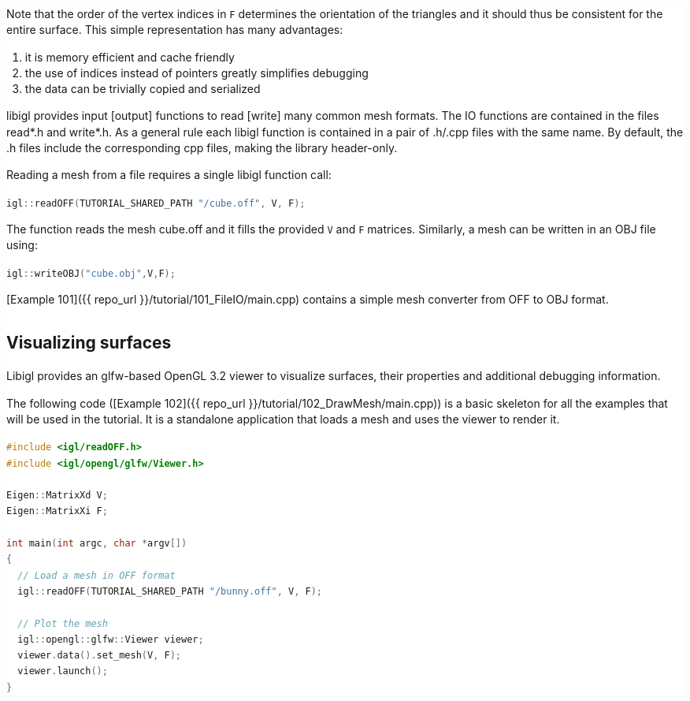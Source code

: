 Note that the order of the vertex indices in `F` determines the orientation of
the triangles and it should thus be consistent for the entire surface.
This simple representation has many advantages:

1. it is memory efficient and cache friendly
2. the use of indices instead of pointers greatly simplifies debugging
3. the data can be trivially copied and serialized

libigl provides input [output] functions to read [write] many common mesh formats.
The IO functions are contained in the files read\*.h and write\*.h. As a general
rule each libigl function is contained in a pair of .h/.cpp files with the same name.
By default, the .h files include the corresponding cpp files, making the library header-only.

Reading a mesh from a file requires a single libigl function call:

```cpp
igl::readOFF(TUTORIAL_SHARED_PATH "/cube.off", V, F);
```

The function reads the mesh cube.off and it fills the provided `V` and `F` matrices.
Similarly, a mesh can be written in an OBJ file using:

```cpp
igl::writeOBJ("cube.obj",V,F);
```

[Example 101]({{ repo_url }}/tutorial/101_FileIO/main.cpp) contains a simple mesh
converter from OFF to OBJ format.

## Visualizing surfaces

Libigl provides an glfw-based OpenGL 3.2 viewer to visualize surfaces, their
properties and additional debugging information.

The following code ([Example 102]({{ repo_url }}/tutorial/102_DrawMesh/main.cpp)) is a basic skeleton
for all the examples that will be used in the tutorial.
It is a standalone application that loads a mesh and uses the viewer to
render it.

```cpp
#include <igl/readOFF.h>
#include <igl/opengl/glfw/Viewer.h>

Eigen::MatrixXd V;
Eigen::MatrixXi F;

int main(int argc, char *argv[])
{
  // Load a mesh in OFF format
  igl::readOFF(TUTORIAL_SHARED_PATH "/bunny.off", V, F);

  // Plot the mesh
  igl::opengl::glfw::Viewer viewer;
  viewer.data().set_mesh(V, F);
  viewer.launch();
}
```
